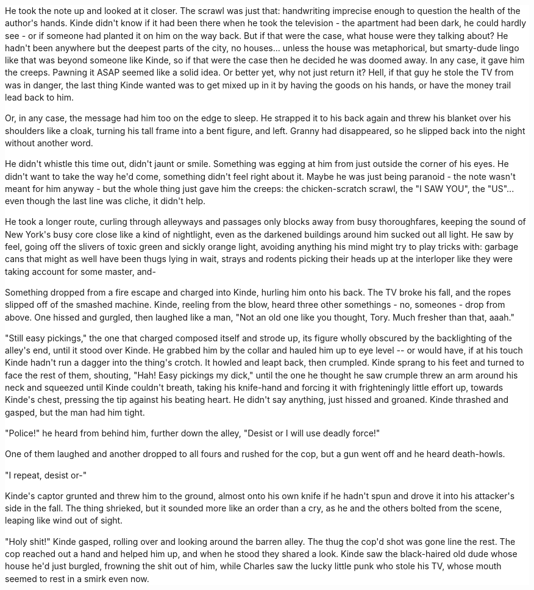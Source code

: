 He took the note up and looked at it closer. The scrawl was just that: handwriting imprecise enough to question the health of the author's hands. Kinde didn't know if it had been there when he took the television - the apartment had been dark, he could hardly see - or if someone had planted it on him on the way back. But if that were the case, what house were they talking about? He hadn't been anywhere but the deepest parts of the city, no houses... unless the house was metaphorical, but smarty-dude lingo like that was beyond someone like Kinde, so if that were the case then he decided he was doomed away. In any case, it gave him the creeps. Pawning it ASAP seemed like a solid idea. Or better yet, why not just return it? Hell, if that guy he stole the TV from was in danger, the last thing Kinde wanted was to get mixed up in it by having the goods on his hands, or have the money trail lead back to him.

Or, in any case, the message had him too on the edge to sleep. He strapped it to his back again and threw his blanket over his shoulders like a cloak, turning his tall frame into a bent figure, and left. Granny had disappeared, so he slipped back into the night without another word.

He didn't whistle this time out, didn't jaunt or smile. Something was egging at him from just outside the corner of his eyes. He didn't want to take the way he'd come, something didn't feel right about it. Maybe he was just being paranoid - the note wasn't meant for him anyway - but the whole thing just gave him the creeps: the chicken-scratch scrawl, the "I SAW YOU", the "US"... even though the last line was cliche, it didn't help.

He took a longer route, curling through alleyways and passages only blocks away from busy thoroughfares, keeping the sound of New York's busy core close like a kind of nightlight, even as the darkened buildings around him sucked out all light. He saw by feel, going off the slivers of toxic green and sickly orange light, avoiding anything his mind might try to play tricks with: garbage cans that might as well have been thugs lying in wait, strays and rodents picking their heads up at the interloper like they were taking account for some master, and-

Something dropped from a fire escape and charged into Kinde, hurling him onto his back. The TV broke his fall, and the ropes slipped off of the smashed machine. Kinde, reeling from the blow, heard three other somethings - no, someones - drop from above. One hissed and gurgled, then laughed like a man, "Not an old one like you thought, Tory. Much fresher than that, aaah."

"Still easy pickings," the one that charged composed itself and strode up, its figure wholly obscured by the backlighting of the alley's end, until it stood over Kinde. He grabbed him by the collar and hauled him up to eye level -- or would have, if at his touch Kinde hadn't run a dagger into the thing's crotch. It howled and leapt back, then crumpled. Kinde sprang to his feet and turned to face the rest of them, shouting, "Hah! Easy pickings my dick," until the one he thought he saw crumple threw an arm around his neck and squeezed until Kinde couldn't breath, taking his knife-hand and forcing it with frighteningly little effort up, towards Kinde's chest, pressing the tip against his beating heart. He didn't say anything, just hissed and groaned. Kinde thrashed and gasped, but the man had him tight.

"Police!" he heard from behind him, further down the alley, "Desist or I will use deadly force!"

One of them laughed and another dropped to all fours and rushed for the cop, but a gun went off and he heard death-howls.

"I repeat, desist or-"

Kinde's captor grunted and threw him to the ground, almost onto his own knife if he hadn't spun and drove it into his attacker's side in the fall. The thing shrieked, but it sounded more like an order than a cry, as he and the others bolted from the scene, leaping like wind out of sight.

"Holy shit!" Kinde gasped, rolling over and looking around the barren alley. The thug the cop'd shot was gone line the rest. The cop reached out a hand and helped him up, and when he stood they shared a look. Kinde saw the black-haired old dude whose house he'd just burgled, frowning the shit out of him, while Charles saw the lucky little punk who stole his TV, whose mouth seemed to rest in a smirk even now.
